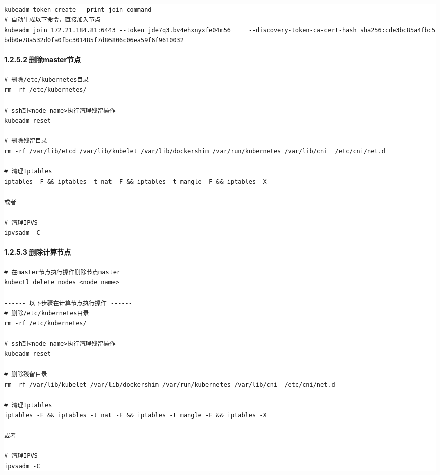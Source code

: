 

```shell
kubeadm token create --print-join-command 
# 自动生成以下命令，直接加入节点
kubeadm join 172.21.184.81:6443 --token jde7q3.bv4ehxnyxfe04m56     --discovery-token-ca-cert-hash sha256:cde3bc85a4fbc5bdb0e78a532d0fa0fbc301485f7d86806c06ea59f6f9610032
```



#### **1.2.5.2 删除master节点**

```shell
# 删除/etc/kubernetes目录
rm -rf /etc/kubernetes/

# ssh到<node_name>执行清理残留操作
kubeadm reset

# 删除残留目录
rm -rf /var/lib/etcd /var/lib/kubelet /var/lib/dockershim /var/run/kubernetes /var/lib/cni  /etc/cni/net.d

# 清理Iptables
iptables -F && iptables -t nat -F && iptables -t mangle -F && iptables -X

或者

# 清理IPVS
ipvsadm -C
```

#### **1.2.5.3 删除计算节点**

```shell
# 在master节点执行操作删除节点master
kubectl delete nodes <node_name>

------ 以下步骤在计算节点执行操作 ------
# 删除/etc/kubernetes目录
rm -rf /etc/kubernetes/

# ssh到<node_name>执行清理残留操作
kubeadm reset

# 删除残留目录
rm -rf /var/lib/kubelet /var/lib/dockershim /var/run/kubernetes /var/lib/cni  /etc/cni/net.d

# 清理Iptables
iptables -F && iptables -t nat -F && iptables -t mangle -F && iptables -X

或者

# 清理IPVS
ipvsadm -C
```
